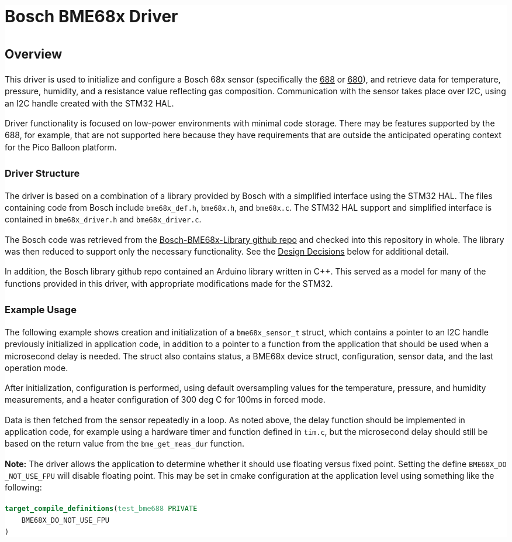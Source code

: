 # Bosch BME68x Driver

## Overview

This driver is used to initialize and configure a Bosch 68x sensor (specifically the [688](https://www.bosch-sensortec.com/products/environmental-sensors/gas-sensors/bme688/) or [680](https://www.bosch-sensortec.com/products/environmental-sensors/gas-sensors/bme680/)), and retrieve data for temperature, pressure, humidity, and a resistance value reflecting gas composition. Communication with the sensor takes place over I2C, using an I2C handle created with the STM32 HAL.

Driver functionality is focused on low-power environments with minimal code storage. There may be features supported by the 688, for example, that are not supported here because they have requirements that are outside the anticipated operating context for the Pico Balloon platform.

### Driver Structure

The driver is based on a combination of a library provided by Bosch with a simplified interface using the STM32 HAL. The files containing code from Bosch include `bme68x_def.h`, `bme68x.h`, and `bme68x.c`. The STM32 HAL support and simplified interface is contained in `bme68x_driver.h` and `bme68x_driver.c`.

The Bosch code was retrieved from the [Bosch-BME68x-Library github repo](https://github.com/boschsensortec/Bosch-BME68x-Library/tree/master) and checked into this repository in whole. The library was then reduced to support only the necessary functionality. See the [Design Decisions](#design-decisions) below for additional detail.

In addition, the Bosch library github repo contained an Arduino library written in C++. This served as a model for many of the functions provided in this driver, with appropriate modifications made for the STM32.

### Example Usage

The following example shows creation and initialization of a `bme68x_sensor_t` struct, which contains a pointer to an I2C handle previously initialized in application code, in addition to a pointer to a function from the application that should be used when a microsecond delay is needed. The struct also contains status, a BME68x device struct, configuration, sensor data, and the last operation mode.

After initialization, configuration is performed, using default oversampling values for the temperature, pressure, and humidity measurements, and a heater configuration of 300 deg C for 100ms in forced mode.

Data is then fetched from the sensor repeatedly in a loop. As noted above, the delay function should be implemented in application code, for example using a hardware timer and function defined in `tim.c`, but the microsecond delay should still be based on the return value from the `bme_get_meas_dur` function.

**Note:** The driver allows the application to determine whether it should use floating versus fixed point. Setting the define `BME68X_DO_NOT_USE_FPU` will disable floating point. This may be set in cmake configuration at the application level using something like the following:
```cmake
target_compile_definitions(test_bme688 PRIVATE
    BME68X_DO_NOT_USE_FPU
)
```
